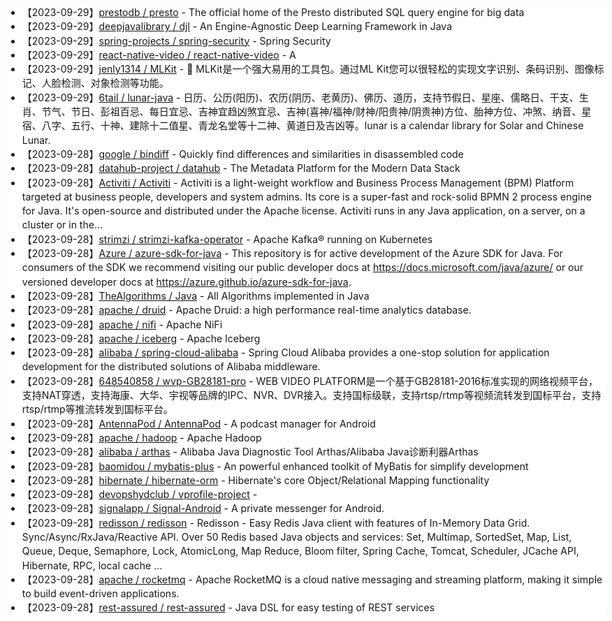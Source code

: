 * 【2023-09-29】[prestodb / presto](https://github.com/prestodb/presto) - The official home of the Presto distributed SQL query engine for big data
* 【2023-09-29】[deepjavalibrary / djl](https://github.com/deepjavalibrary/djl) - An Engine-Agnostic Deep Learning Framework in Java
* 【2023-09-29】[spring-projects / spring-security](https://github.com/spring-projects/spring-security) - Spring Security
* 【2023-09-29】[react-native-video / react-native-video](https://github.com/react-native-video/react-native-video) - A <Video /> component for react-native
* 【2023-09-29】[jenly1314 / MLKit](https://github.com/jenly1314/MLKit) - 🌝 MLKit是一个强大易用的工具包。通过ML Kit您可以很轻松的实现文字识别、条码识别、图像标记、人脸检测、对象检测等功能。
* 【2023-09-29】[6tail / lunar-java](https://github.com/6tail/lunar-java) - 日历、公历(阳历)、农历(阴历、老黄历)、佛历、道历，支持节假日、星座、儒略日、干支、生肖、节气、节日、彭祖百忌、每日宜忌、吉神宜趋凶煞宜忌、吉神(喜神/福神/财神/阳贵神/阴贵神)方位、胎神方位、冲煞、纳音、星宿、八字、五行、十神、建除十二值星、青龙名堂等十二神、黄道日及吉凶等。lunar is a calendar library for Solar and Chinese Lunar.
* 【2023-09-28】[google / bindiff](https://github.com/google/bindiff) - Quickly find differences and similarities in disassembled code
* 【2023-09-28】[datahub-project / datahub](https://github.com/datahub-project/datahub) - The Metadata Platform for the Modern Data Stack
* 【2023-09-28】[Activiti / Activiti](https://github.com/Activiti/Activiti) - Activiti is a light-weight workflow and Business Process Management (BPM) Platform targeted at business people, developers and system admins. Its core is a super-fast and rock-solid BPMN 2 process engine for Java. It's open-source and distributed under the Apache license. Activiti runs in any Java application, on a server, on a cluster or in the…
* 【2023-09-28】[strimzi / strimzi-kafka-operator](https://github.com/strimzi/strimzi-kafka-operator) - Apache Kafka® running on Kubernetes
* 【2023-09-28】[Azure / azure-sdk-for-java](https://github.com/Azure/azure-sdk-for-java) - This repository is for active development of the Azure SDK for Java. For consumers of the SDK we recommend visiting our public developer docs at https://docs.microsoft.com/java/azure/ or our versioned developer docs at https://azure.github.io/azure-sdk-for-java.
* 【2023-09-28】[TheAlgorithms / Java](https://github.com/TheAlgorithms/Java) - All Algorithms implemented in Java
* 【2023-09-28】[apache / druid](https://github.com/apache/druid) - Apache Druid: a high performance real-time analytics database.
* 【2023-09-28】[apache / nifi](https://github.com/apache/nifi) - Apache NiFi
* 【2023-09-28】[apache / iceberg](https://github.com/apache/iceberg) - Apache Iceberg
* 【2023-09-28】[alibaba / spring-cloud-alibaba](https://github.com/alibaba/spring-cloud-alibaba) - Spring Cloud Alibaba provides a one-stop solution for application development for the distributed solutions of Alibaba middleware.
* 【2023-09-28】[648540858 / wvp-GB28181-pro](https://github.com/648540858/wvp-GB28181-pro) - WEB VIDEO PLATFORM是一个基于GB28181-2016标准实现的网络视频平台，支持NAT穿透，支持海康、大华、宇视等品牌的IPC、NVR、DVR接入。支持国标级联，支持rtsp/rtmp等视频流转发到国标平台，支持rtsp/rtmp等推流转发到国标平台。
* 【2023-09-28】[AntennaPod / AntennaPod](https://github.com/AntennaPod/AntennaPod) - A podcast manager for Android
* 【2023-09-28】[apache / hadoop](https://github.com/apache/hadoop) - Apache Hadoop
* 【2023-09-28】[alibaba / arthas](https://github.com/alibaba/arthas) - Alibaba Java Diagnostic Tool Arthas/Alibaba Java诊断利器Arthas
* 【2023-09-28】[baomidou / mybatis-plus](https://github.com/baomidou/mybatis-plus) - An powerful enhanced toolkit of MyBatis for simplify development
* 【2023-09-28】[hibernate / hibernate-orm](https://github.com/hibernate/hibernate-orm) - Hibernate's core Object/Relational Mapping functionality
* 【2023-09-28】[devopshydclub / vprofile-project](https://github.com/devopshydclub/vprofile-project) - 
* 【2023-09-28】[signalapp / Signal-Android](https://github.com/signalapp/Signal-Android) - A private messenger for Android.
* 【2023-09-28】[redisson / redisson](https://github.com/redisson/redisson) - Redisson - Easy Redis Java client with features of In-Memory Data Grid. Sync/Async/RxJava/Reactive API. Over 50 Redis based Java objects and services: Set, Multimap, SortedSet, Map, List, Queue, Deque, Semaphore, Lock, AtomicLong, Map Reduce, Bloom filter, Spring Cache, Tomcat, Scheduler, JCache API, Hibernate, RPC, local cache ...
* 【2023-09-28】[apache / rocketmq](https://github.com/apache/rocketmq) - Apache RocketMQ is a cloud native messaging and streaming platform, making it simple to build event-driven applications.
* 【2023-09-28】[rest-assured / rest-assured](https://github.com/rest-assured/rest-assured) - Java DSL for easy testing of REST services